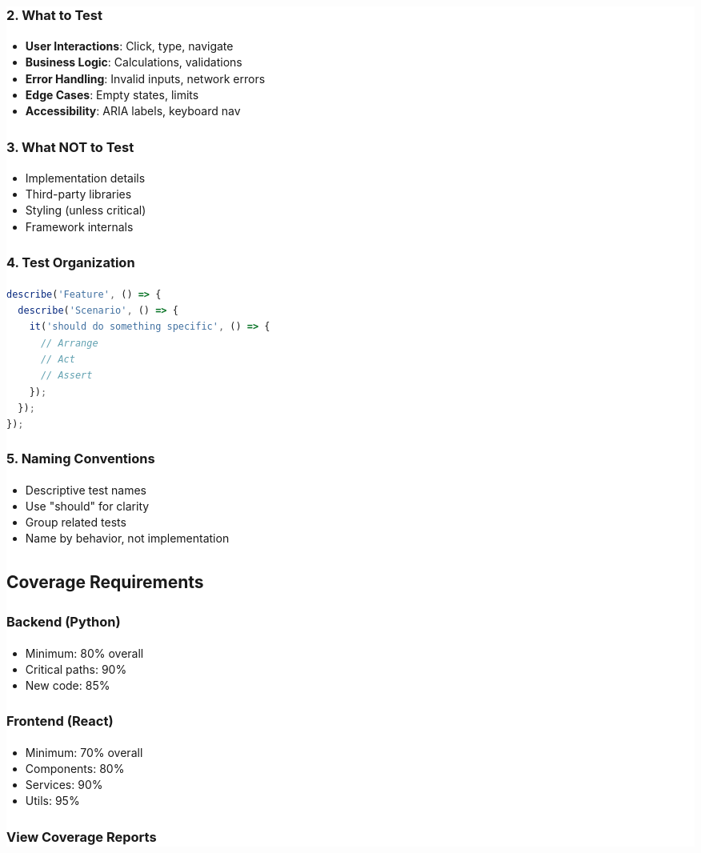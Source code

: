 ### 2. What to Test

- **User Interactions**: Click, type, navigate
- **Business Logic**: Calculations, validations
- **Error Handling**: Invalid inputs, network errors
- **Edge Cases**: Empty states, limits
- **Accessibility**: ARIA labels, keyboard nav

### 3. What NOT to Test

- Implementation details
- Third-party libraries
- Styling (unless critical)
- Framework internals

### 4. Test Organization

```typescript
describe('Feature', () => {
  describe('Scenario', () => {
    it('should do something specific', () => {
      // Arrange
      // Act
      // Assert
    });
  });
});
```

### 5. Naming Conventions

- Descriptive test names
- Use "should" for clarity
- Group related tests
- Name by behavior, not implementation

## Coverage Requirements

### Backend (Python)
- Minimum: 80% overall
- Critical paths: 90%
- New code: 85%

### Frontend (React)
- Minimum: 70% overall
- Components: 80%
- Services: 90%
- Utils: 95%

### View Coverage Reports
